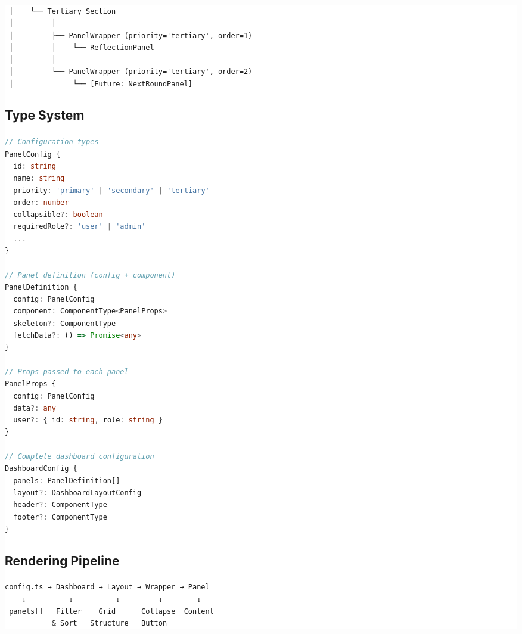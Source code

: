 ```
 │    └── Tertiary Section
 │         │
 │         ├── PanelWrapper (priority='tertiary', order=1)
 │         │    └── ReflectionPanel
 │         │
 │         └── PanelWrapper (priority='tertiary', order=2)
 │              └── [Future: NextRoundPanel]
```

## Type System

```typescript
// Configuration types
PanelConfig {
  id: string
  name: string
  priority: 'primary' | 'secondary' | 'tertiary'
  order: number
  collapsible?: boolean
  requiredRole?: 'user' | 'admin'
  ...
}

// Panel definition (config + component)
PanelDefinition {
  config: PanelConfig
  component: ComponentType<PanelProps>
  skeleton?: ComponentType
  fetchData?: () => Promise<any>
}

// Props passed to each panel
PanelProps {
  config: PanelConfig
  data?: any
  user?: { id: string, role: string }
}

// Complete dashboard configuration
DashboardConfig {
  panels: PanelDefinition[]
  layout?: DashboardLayoutConfig
  header?: ComponentType
  footer?: ComponentType
}
```

## Rendering Pipeline

```
config.ts → Dashboard → Layout → Wrapper → Panel
    ↓          ↓          ↓         ↓        ↓
 panels[]   Filter    Grid      Collapse  Content
           & Sort   Structure   Button
```
